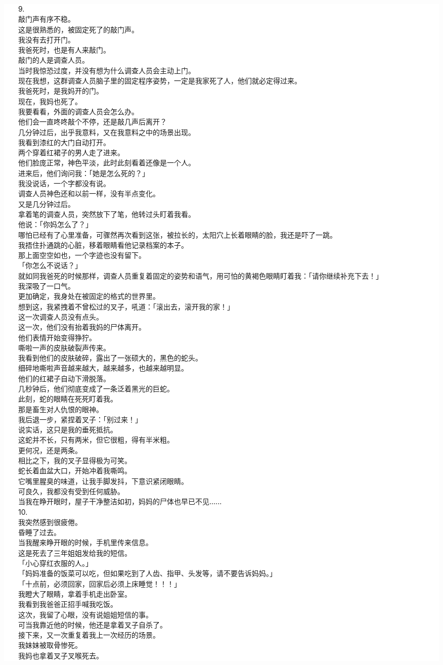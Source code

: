 &emsp;&emsp;9.  
&emsp;&emsp;敲门声有序不稳。  
&emsp;&emsp;这是很熟悉的，被固定死了的敲门声。  
&emsp;&emsp;我没有去打开门。  
&emsp;&emsp;我爸死时，也是有人来敲门。  
&emsp;&emsp;敲门的人是调查人员。  
&emsp;&emsp;当时我惊恐过度，并没有想为什么调查人员会主动上门。  
&emsp;&emsp;现在我想，这群调查人员脑子里的固定程序姿势，一定是我家死了人，他们就必定得过来。  
&emsp;&emsp;我爸死时，是我妈开的门。  
&emsp;&emsp;现在，我妈也死了。  
&emsp;&emsp;我要看看，外面的调查人员会怎么办。  
&emsp;&emsp;他们会一直咚咚敲个不停，还是敲几声后离开？  
&emsp;&emsp;几分钟过后，出乎我意料，又在我意料之中的场景出现。  
&emsp;&emsp;我看到漆红的大门自动打开。  
&emsp;&emsp;两个穿着红裙子的男人走了进来。  
&emsp;&emsp;他们脸庞正常，神色平淡，此时此刻看着还像是一个人。  
&emsp;&emsp;进来后，他们询问我：「她是怎么死的？」  
&emsp;&emsp;我没说话，一个字都没有说。  
&emsp;&emsp;调查人员神色还和以前一样，没有半点变化。  
&emsp;&emsp;又是几分钟过后。  
&emsp;&emsp;拿着笔的调查人员，突然放下了笔，他转过头盯着我看。  
&emsp;&emsp;他说：「你妈怎么了？」  
&emsp;&emsp;哪怕已经有了心里准备，可骤然再次看到这张，被拉长的，太阳穴上长着眼睛的脸，我还是吓了一跳。  
&emsp;&emsp;我捂住扑通跳的心脏，移着眼睛看他记录档案的本子。  
&emsp;&emsp;那上面空空如也，一个字迹也没有留下。  
&emsp;&emsp;「你怎么不说话？」  
&emsp;&emsp;就如同我爸死的时候那样，调查人员重复着固定的姿势和语气，用可怕的黄褐色眼睛盯着我：「请你继续补充下去！」  
&emsp;&emsp;我深吸了一口气。  
&emsp;&emsp;更加确定，我身处在被固定的格式的世界里。  
&emsp;&emsp;想到这，我紧拽着不曾松过的叉子，吼道：「滚出去，滚开我的家！」  
&emsp;&emsp;这一次调查人员没有点头。  
&emsp;&emsp;这一次，他们没有抬着我妈的尸体离开。  
&emsp;&emsp;他们表情开始变得狰狞。  
&emsp;&emsp;嘶啦一声的皮肤破裂声传来。  
&emsp;&emsp;我看到他们的皮肤破碎，露出了一张硕大的，黑色的蛇头。  
&emsp;&emsp;细碎地嘶啦声音越来越大，越来越多，也越来越明显。  
&emsp;&emsp;他们的红裙子自动下滑脱落。  
&emsp;&emsp;几秒钟后，他们彻底变成了一条泛着黑光的巨蛇。  
&emsp;&emsp;此刻，蛇的眼睛在死死盯着我。  
&emsp;&emsp;那是畜生对人仇恨的眼神。  
&emsp;&emsp;我后退一步，紧捏着叉子：「别过来！」  
&emsp;&emsp;说实话，这只是我的垂死抵抗。  
&emsp;&emsp;这蛇并不长，只有两米，但它很粗，得有半米粗。  
&emsp;&emsp;更何况，还是两条。  
&emsp;&emsp;相比之下，我的叉子显得极为可笑。  
&emsp;&emsp;蛇长着血盆大口，开始冲着我嘶鸣。  
&emsp;&emsp;它嘴里腥臭的味道，让我手脚发抖，下意识紧闭眼睛。  
&emsp;&emsp;可良久，我都没有受到任何威胁。  
&emsp;&emsp;当我在睁开眼时，屋子干净整洁如初，妈妈的尸体也早已不见......  
&emsp;&emsp;10.  
&emsp;&emsp;我突然感到很疲倦。  
&emsp;&emsp;昏睡了过去。  
&emsp;&emsp;当我醒来睁开眼的时候，手机里传来信息。  
&emsp;&emsp;这是死去了三年姐姐发给我的短信。  
&emsp;&emsp;「小心穿红衣服的人。」  
&emsp;&emsp;「妈妈准备的饭菜可以吃，但如果吃到了人齿、指甲、头发等，请不要告诉妈妈。」  
&emsp;&emsp;「十点前，必须回家，回家后必须上床睡觉！！！」  
&emsp;&emsp;我瞪大了眼睛，拿着手机走出卧室。  
&emsp;&emsp;我看到我爸爸正招手喊我吃饭。  
&emsp;&emsp;这次，我留了心眼，没有说姐姐短信的事。  
&emsp;&emsp;可当我靠近他的时候，他还是拿着叉子自杀了。  
&emsp;&emsp;接下来，又一次重复着我上一次经历的场景。  
&emsp;&emsp;我妹妹被取骨惨死。  
&emsp;&emsp;我妈也拿着叉子叉喉死去。  